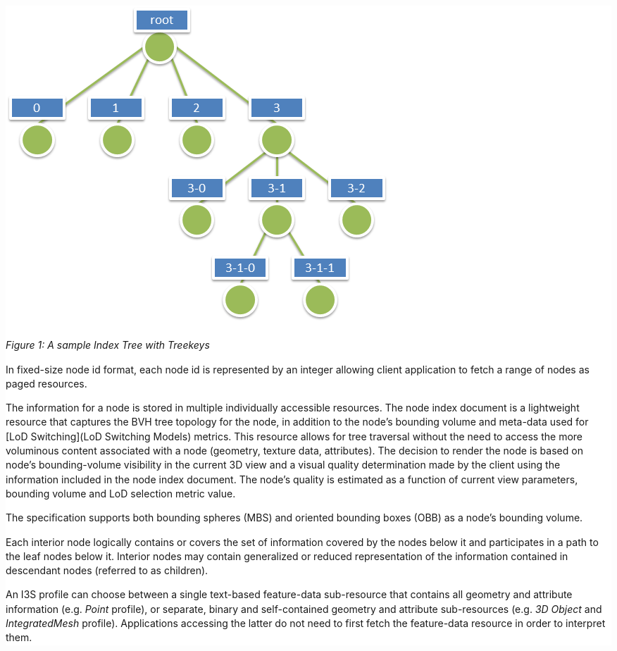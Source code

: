 <div>
<img src="images/figure-01.png" title="A sample Index Tree with Treekeys" alt="A sample Index Tree with Treekeys">
<p><em>Figure 1: A sample Index Tree with Treekeys</em></p>
</div>
<p>In fixed-size node id format, each node id is represented by an integer allowing client application to fetch a range of nodes as paged resources.</p>

<p>The information for a node is stored in multiple individually accessible resources. The node index document is a lightweight resource that captures the BVH tree topology for the node, in addition to the node’s bounding volume and meta-data used for [LoD Switching](<a name="_4_1">LoD Switching Models</a>) metrics. This resource allows for tree traversal without  the need to  access the more voluminous content associated with a node (geometry, texture data, attributes). The decision to render the node is based on node’s bounding-volume visibility in the current 3D view and a visual quality determination made by the client using the information included in the node index document. The node’s quality is estimated as a function of current view parameters, bounding volume and LoD selection metric value.</p>

<p>The specification supports both bounding spheres (MBS) and oriented bounding boxes (OBB) as a node’s bounding volume.</p>

<p>Each interior node logically contains or covers the set of information covered by the nodes below it and participates in a path to the leaf nodes below it. Interior nodes may contain generalized or reduced representation of the information contained in descendant nodes (referred to as children).
</p>


An I3S profile can choose between a single text-based feature-data sub-resource that contains all geometry and attribute information (e.g. <em>Point</em> profile), or separate, binary and self-contained geometry and attribute sub-resources (e.g. <em>3D Object</em> and <em>IntegratedMesh</em> profile). Applications accessing the latter do not need to first fetch the feature-data resource in order to interpret them.
